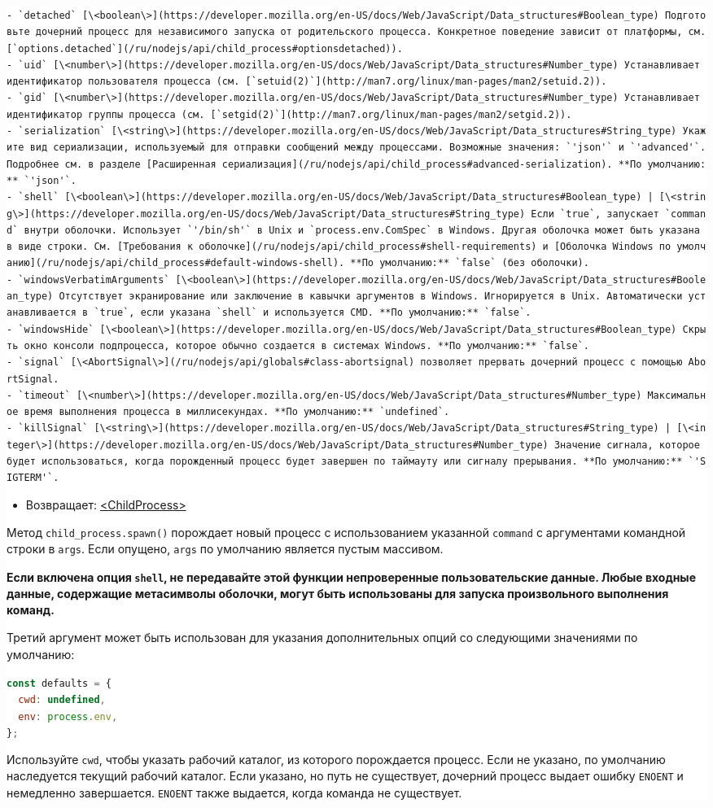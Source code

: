     - `detached` [\<boolean\>](https://developer.mozilla.org/en-US/docs/Web/JavaScript/Data_structures#Boolean_type) Подготовьте дочерний процесс для независимого запуска от родительского процесса. Конкретное поведение зависит от платформы, см. [`options.detached`](/ru/nodejs/api/child_process#optionsdetached)).
    - `uid` [\<number\>](https://developer.mozilla.org/en-US/docs/Web/JavaScript/Data_structures#Number_type) Устанавливает идентификатор пользователя процесса (см. [`setuid(2)`](http://man7.org/linux/man-pages/man2/setuid.2)).
    - `gid` [\<number\>](https://developer.mozilla.org/en-US/docs/Web/JavaScript/Data_structures#Number_type) Устанавливает идентификатор группы процесса (см. [`setgid(2)`](http://man7.org/linux/man-pages/man2/setgid.2)).
    - `serialization` [\<string\>](https://developer.mozilla.org/en-US/docs/Web/JavaScript/Data_structures#String_type) Укажите вид сериализации, используемый для отправки сообщений между процессами. Возможные значения: `'json'` и `'advanced'`. Подробнее см. в разделе [Расширенная сериализация](/ru/nodejs/api/child_process#advanced-serialization). **По умолчанию:** `'json'`.
    - `shell` [\<boolean\>](https://developer.mozilla.org/en-US/docs/Web/JavaScript/Data_structures#Boolean_type) | [\<string\>](https://developer.mozilla.org/en-US/docs/Web/JavaScript/Data_structures#String_type) Если `true`, запускает `command` внутри оболочки. Использует `'/bin/sh'` в Unix и `process.env.ComSpec` в Windows. Другая оболочка может быть указана в виде строки. См. [Требования к оболочке](/ru/nodejs/api/child_process#shell-requirements) и [Оболочка Windows по умолчанию](/ru/nodejs/api/child_process#default-windows-shell). **По умолчанию:** `false` (без оболочки).
    - `windowsVerbatimArguments` [\<boolean\>](https://developer.mozilla.org/en-US/docs/Web/JavaScript/Data_structures#Boolean_type) Отсутствует экранирование или заключение в кавычки аргументов в Windows. Игнорируется в Unix. Автоматически устанавливается в `true`, если указана `shell` и используется CMD. **По умолчанию:** `false`.
    - `windowsHide` [\<boolean\>](https://developer.mozilla.org/en-US/docs/Web/JavaScript/Data_structures#Boolean_type) Скрыть окно консоли подпроцесса, которое обычно создается в системах Windows. **По умолчанию:** `false`.
    - `signal` [\<AbortSignal\>](/ru/nodejs/api/globals#class-abortsignal) позволяет прервать дочерний процесс с помощью AbortSignal.
    - `timeout` [\<number\>](https://developer.mozilla.org/en-US/docs/Web/JavaScript/Data_structures#Number_type) Максимальное время выполнения процесса в миллисекундах. **По умолчанию:** `undefined`.
    - `killSignal` [\<string\>](https://developer.mozilla.org/en-US/docs/Web/JavaScript/Data_structures#String_type) | [\<integer\>](https://developer.mozilla.org/en-US/docs/Web/JavaScript/Data_structures#Number_type) Значение сигнала, которое будет использоваться, когда порожденный процесс будет завершен по таймауту или сигналу прерывания. **По умолчанию:** `'SIGTERM'`.


- Возвращает: [\<ChildProcess\>](/ru/nodejs/api/child_process#class-childprocess)

Метод `child_process.spawn()` порождает новый процесс с использованием указанной `command` с аргументами командной строки в `args`. Если опущено, `args` по умолчанию является пустым массивом.

**Если включена опция <code>shell</code>, не передавайте этой функции непроверенные пользовательские данные. Любые входные данные, содержащие метасимволы оболочки, могут быть использованы для запуска произвольного выполнения команд.**

Третий аргумент может быть использован для указания дополнительных опций со следующими значениями по умолчанию:

```js [ESM]
const defaults = {
  cwd: undefined,
  env: process.env,
};
```
Используйте `cwd`, чтобы указать рабочий каталог, из которого порождается процесс. Если не указано, по умолчанию наследуется текущий рабочий каталог. Если указано, но путь не существует, дочерний процесс выдает ошибку `ENOENT` и немедленно завершается. `ENOENT` также выдается, когда команда не существует.
